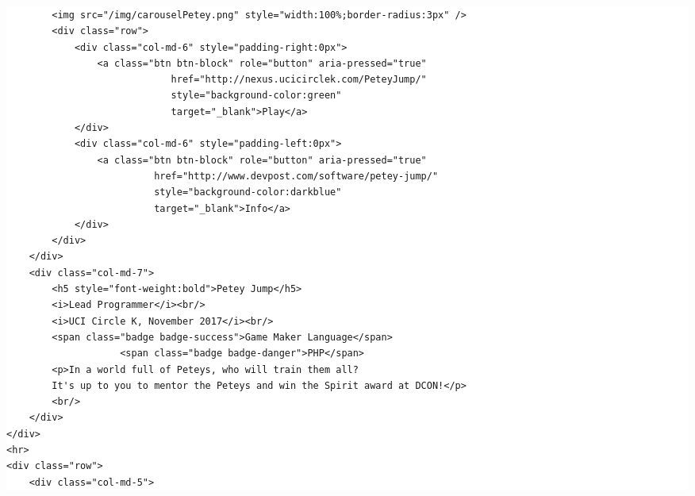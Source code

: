             <img src="/img/carouselPetey.png" style="width:100%;border-radius:3px" />
            <div class="row">
                <div class="col-md-6" style="padding-right:0px">
                    <a class="btn btn-block" role="button" aria-pressed="true"
                                 href="http://nexus.ucicirclek.com/PeteyJump/" 
                                 style="background-color:green"
                                 target="_blank">Play</a>
                </div>
                <div class="col-md-6" style="padding-left:0px">
                    <a class="btn btn-block" role="button" aria-pressed="true"
                              href="http://www.devpost.com/software/petey-jump/" 
                              style="background-color:darkblue"
                              target="_blank">Info</a>
                </div>
            </div>
        </div>
        <div class="col-md-7">
            <h5 style="font-weight:bold">Petey Jump</h5>
            <i>Lead Programmer</i><br/>
            <i>UCI Circle K, November 2017</i><br/>
            <span class="badge badge-success">Game Maker Language</span>
                        <span class="badge badge-danger">PHP</span>
            <p>In a world full of Peteys, who will train them all? 
            It's up to you to mentor the Peteys and win the Spirit award at DCON!</p>
            <br/>
        </div>
    </div>
    <hr>
    <div class="row">
        <div class="col-md-5">